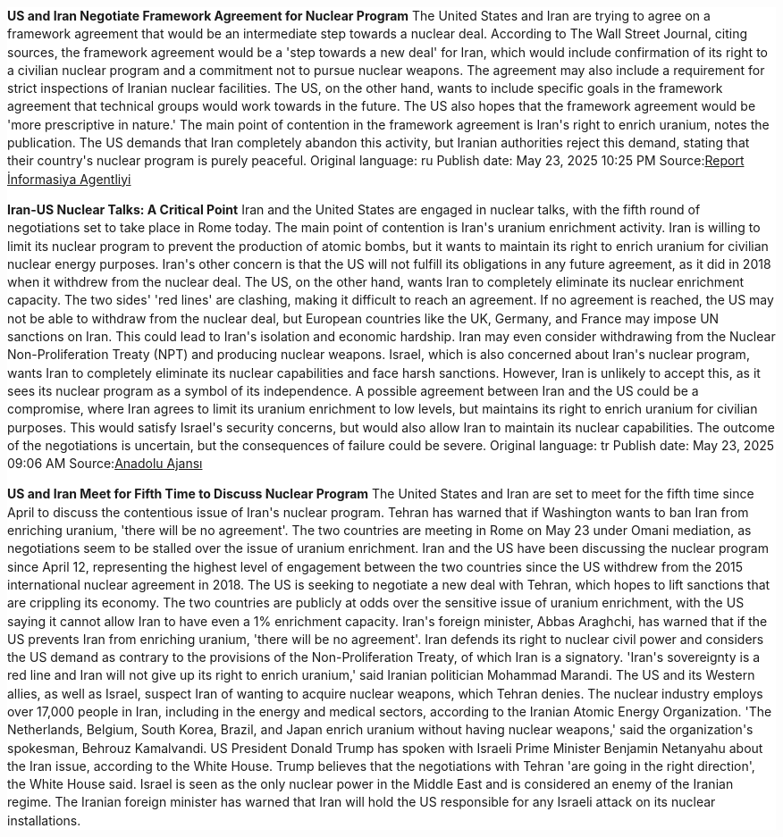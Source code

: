 **US and Iran Negotiate Framework Agreement for Nuclear Program**
The United States and Iran are trying to agree on a framework agreement that would be an intermediate step towards a nuclear deal. According to The Wall Street Journal, citing sources, the framework agreement would be a 'step towards a new deal' for Iran, which would include confirmation of its right to a civilian nuclear program and a commitment not to pursue nuclear weapons. The agreement may also include a requirement for strict inspections of Iranian nuclear facilities. The US, on the other hand, wants to include specific goals in the framework agreement that technical groups would work towards in the future. The US also hopes that the framework agreement would be 'more prescriptive in nature.' The main point of contention in the framework agreement is Iran's right to enrich uranium, notes the publication. The US demands that Iran completely abandon this activity, but Iranian authorities reject this demand, stating that their country's nuclear program is purely peaceful.
Original language: ru
Publish date: May 23, 2025 10:25 PM
Source:[Report İnformasiya Agentliyi](https://report.az/ru/drugie-strany/smi-ssha-i-iran-pytayutsya-soglasovat-ramochnyj-dogovor-po-yadernoj-programme/)

**Iran-US Nuclear Talks: A Critical Point**
Iran and the United States are engaged in nuclear talks, with the fifth round of negotiations set to take place in Rome today. The main point of contention is Iran's uranium enrichment activity. Iran is willing to limit its nuclear program to prevent the production of atomic bombs, but it wants to maintain its right to enrich uranium for civilian nuclear energy purposes. Iran's other concern is that the US will not fulfill its obligations in any future agreement, as it did in 2018 when it withdrew from the nuclear deal. The US, on the other hand, wants Iran to completely eliminate its nuclear enrichment capacity. The two sides' 'red lines' are clashing, making it difficult to reach an agreement. If no agreement is reached, the US may not be able to withdraw from the nuclear deal, but European countries like the UK, Germany, and France may impose UN sanctions on Iran. This could lead to Iran's isolation and economic hardship. Iran may even consider withdrawing from the Nuclear Non-Proliferation Treaty (NPT) and producing nuclear weapons. Israel, which is also concerned about Iran's nuclear program, wants Iran to completely eliminate its nuclear capabilities and face harsh sanctions. However, Iran is unlikely to accept this, as it sees its nuclear program as a symbol of its independence. A possible agreement between Iran and the US could be a compromise, where Iran agrees to limit its uranium enrichment to low levels, but maintains its right to enrich uranium for civilian purposes. This would satisfy Israel's security concerns, but would also allow Iran to maintain its nuclear capabilities. The outcome of the negotiations is uncertain, but the consequences of failure could be severe.
Original language: tr
Publish date: May 23, 2025 09:06 AM
Source:[Anadolu Ajansı](https://www.aa.com.tr/tr/analiz/iran-ile-abd-arasindaki-muzakerelerde-taraflarin-kirmizi-cizgileri-carpisiyor/3577216)

**US and Iran Meet for Fifth Time to Discuss Nuclear Program**
The United States and Iran are set to meet for the fifth time since April to discuss the contentious issue of Iran's nuclear program. Tehran has warned that if Washington wants to ban Iran from enriching uranium, 'there will be no agreement'. The two countries are meeting in Rome on May 23 under Omani mediation, as negotiations seem to be stalled over the issue of uranium enrichment. Iran and the US have been discussing the nuclear program since April 12, representing the highest level of engagement between the two countries since the US withdrew from the 2015 international nuclear agreement in 2018. The US is seeking to negotiate a new deal with Tehran, which hopes to lift sanctions that are crippling its economy. The two countries are publicly at odds over the sensitive issue of uranium enrichment, with the US saying it cannot allow Iran to have even a 1% enrichment capacity. Iran's foreign minister, Abbas Araghchi, has warned that if the US prevents Iran from enriching uranium, 'there will be no agreement'. Iran defends its right to nuclear civil power and considers the US demand as contrary to the provisions of the Non-Proliferation Treaty, of which Iran is a signatory. 'Iran's sovereignty is a red line and Iran will not give up its right to enrich uranium,' said Iranian politician Mohammad Marandi. The US and its Western allies, as well as Israel, suspect Iran of wanting to acquire nuclear weapons, which Tehran denies. The nuclear industry employs over 17,000 people in Iran, including in the energy and medical sectors, according to the Iranian Atomic Energy Organization. 'The Netherlands, Belgium, South Korea, Brazil, and Japan enrich uranium without having nuclear weapons,' said the organization's spokesman, Behrouz Kamalvandi. US President Donald Trump has spoken with Israeli Prime Minister Benjamin Netanyahu about the Iran issue, according to the White House. Trump believes that the negotiations with Tehran 'are going in the right direction', the White House said. Israel is seen as the only nuclear power in the Middle East and is considered an enemy of the Iranian regime. The Iranian foreign minister has warned that Iran will hold the US responsible for any Israeli attack on its nuclear installations.